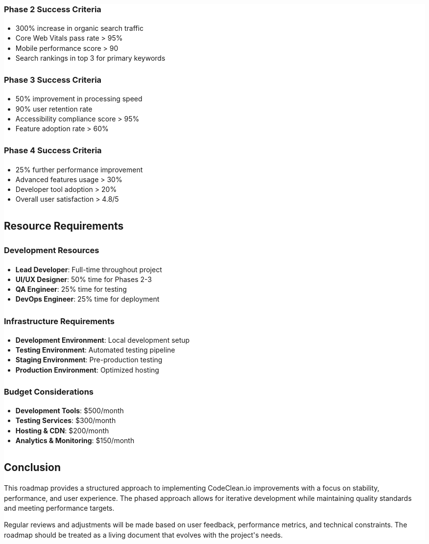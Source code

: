### Phase 2 Success Criteria
- 300% increase in organic search traffic
- Core Web Vitals pass rate > 95%
- Mobile performance score > 90
- Search rankings in top 3 for primary keywords

### Phase 3 Success Criteria
- 50% improvement in processing speed
- 90% user retention rate
- Accessibility compliance score > 95%
- Feature adoption rate > 60%

### Phase 4 Success Criteria
- 25% further performance improvement
- Advanced features usage > 30%
- Developer tool adoption > 20%
- Overall user satisfaction > 4.8/5

## Resource Requirements

### Development Resources
- **Lead Developer**: Full-time throughout project
- **UI/UX Designer**: 50% time for Phases 2-3
- **QA Engineer**: 25% time for testing
- **DevOps Engineer**: 25% time for deployment

### Infrastructure Requirements
- **Development Environment**: Local development setup
- **Testing Environment**: Automated testing pipeline
- **Staging Environment**: Pre-production testing
- **Production Environment**: Optimized hosting

### Budget Considerations
- **Development Tools**: $500/month
- **Testing Services**: $300/month
- **Hosting & CDN**: $200/month
- **Analytics & Monitoring**: $150/month

## Conclusion

This roadmap provides a structured approach to implementing CodeClean.io improvements with a focus on stability, performance, and user experience. The phased approach allows for iterative development while maintaining quality standards and meeting performance targets.

Regular reviews and adjustments will be made based on user feedback, performance metrics, and technical constraints. The roadmap should be treated as a living document that evolves with the project's needs. 